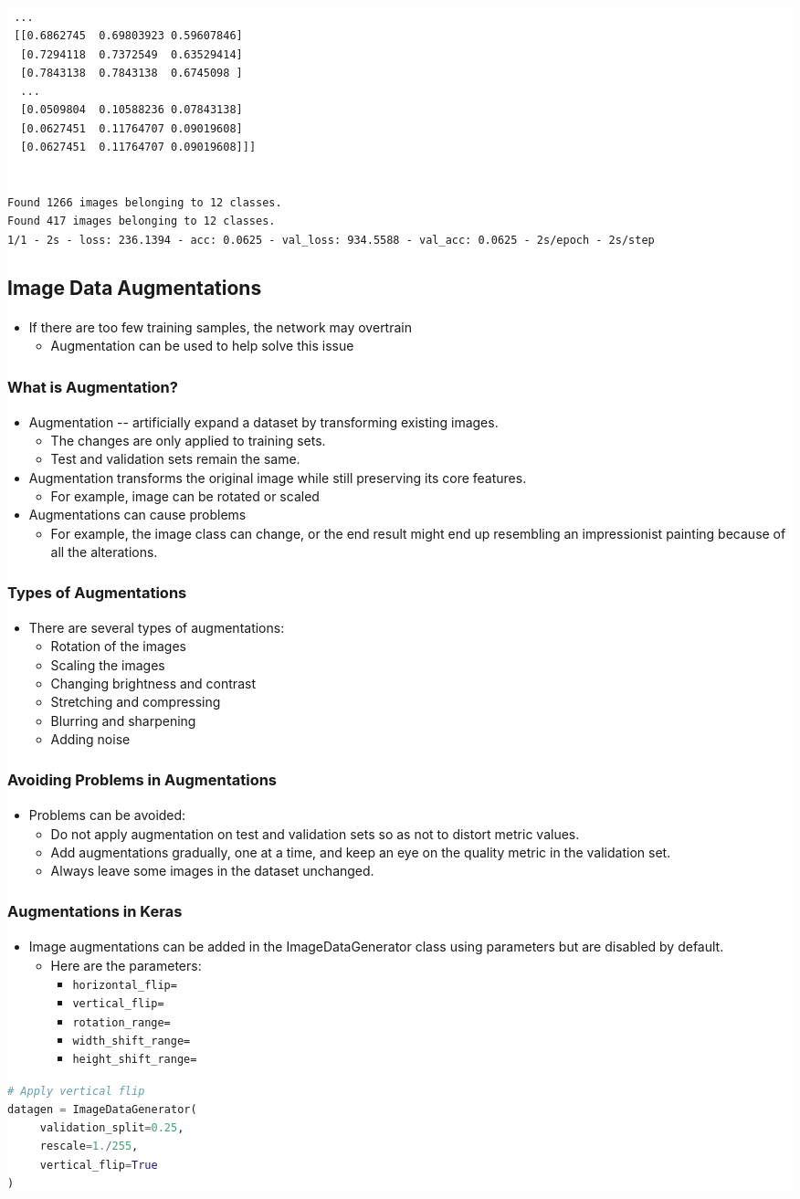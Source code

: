 ```Result
 ...
 [[0.6862745  0.69803923 0.59607846]
  [0.7294118  0.7372549  0.63529414]
  [0.7843138  0.7843138  0.6745098 ]
  ...
  [0.0509804  0.10588236 0.07843138]
  [0.0627451  0.11764707 0.09019608]
  [0.0627451  0.11764707 0.09019608]]]


Found 1266 images belonging to 12 classes.
Found 417 images belonging to 12 classes.
1/1 - 2s - loss: 236.1394 - acc: 0.0625 - val_loss: 934.5588 - val_acc: 0.0625 - 2s/epoch - 2s/step
```

## Image Data Augmentations
* If there are too few training samples, the network may overtrain
	* Augmentation can be used to help solve this issue

### What is Augmentation?
* Augmentation -- artificially expand a dataset by transforming existing images.
	* The changes are only applied to training sets.
	* Test and validation sets remain the same.
* Augmentation transforms the original image while still preserving its core features.
	* For example, image can be rotated or scaled
* Augmentations can cause problems
	* For example, the image class can change, or the end result might end up resembling an impressionist painting because of all the alterations.

### Types of Augmentations
* There are several types of augmentations:
	* Rotation of the images
	* Scaling the images
	* Changing brightness and contrast
	* Stretching and compressing
	* Blurring and sharpening
	* Adding noise

### Avoiding Problems in Augmentations
* Problems can be avoided:
	* Do not apply augmentation on test and validation sets so as not to distort metric values.
	* Add augmentations gradually, one at a time, and keep an eye on the quality metric in the validation set.
	* Always leave some images in the dataset unchanged.

### Augmentations in Keras
* Image augmentations can be added in the ImageDataGenerator class using parameters but are disabled by default.
	* Here are the parameters:
		* `horizontal_flip=`
		* `vertical_flip=`
		* `rotation_range=`
		* `width_shift_range=`
		* `height_shift_range=`
```Python
# Apply vertical flip
datagen = ImageDataGenerator(
	 validation_split=0.25, 
	 rescale=1./255, 
	 vertical_flip=True
)
```